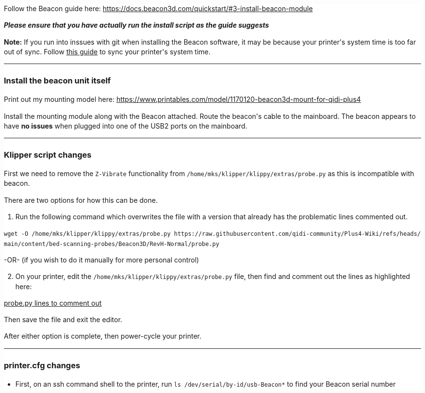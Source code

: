 Follow the Beacon guide here: https://docs.beacon3d.com/quickstart/#3-install-beacon-module

_**Please ensure that you have actually run the install script as the guide suggests**_


**Note:** If you run into inssues with git when installing the Beacon software, it may be because your
printer's system time is too far out of sync.  Follow [this guide](https://wiki.qidi3d.com/en/Memo/System-Time-Modification)
to sync your printer's system time.

***

### Install the beacon unit itself

Print out my mounting model here: https://www.printables.com/model/1170120-beacon3d-mount-for-qidi-plus4

Install the mounting module along with the Beacon attached.  Route the beacon's cable to the mainboard.
The beacon appears to have **no issues** when plugged into one of the USB2 ports on the mainboard.

***

### Klipper script changes

First we need to remove the `Z-Vibrate` functionality from `/home/mks/klipper/klippy/extras/probe.py` as this
is incompatible with beacon.

There are two options for how this can be done.

1.  Run the following command which overwrites the file with a version that already has the problematic lines commented out.

```
wget -O /home/mks/klipper/klippy/extras/probe.py https://raw.githubusercontent.com/qidi-community/Plus4-Wiki/refs/heads/main/content/bed-scanning-probes/Beacon3D/RevH-Normal/probe.py

```

-OR-  (if you wish to do it manually for more personal control)

2. On your printer, edit the `/home/mks/klipper/klippy/extras/probe.py` file, then find and comment out the lines as highlighted here:

[probe.py lines to comment out](./probe.py#L485-L492)

Then save the file and exit the editor.


After either option is complete, then power-cycle your printer.


***

### printer.cfg changes

- First, on an ssh command shell to the printer, run `ls /dev/serial/by-id/usb-Beacon*` to find your Beacon serial number

